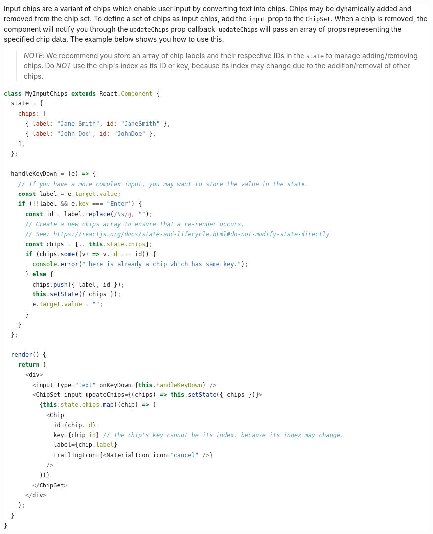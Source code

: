 Input chips are a variant of chips which enable user input by converting text into chips. Chips may be dynamically added and removed from the chip set. To define a set of chips as input chips, add the `input` prop to the `ChipSet`. When a chip is removed, the component will notify you through the `updateChips` prop callback. `updateChips` will pass an array of props representing the specified chip data. The example below shows you how to use this.

> _NOTE_: We recommend you store an array of chip labels and their respective IDs in the `state` to manage adding/removing chips. Do _NOT_ use the chip's index as its ID or key, because its index may change due to the addition/removal of other chips.

```js
class MyInputChips extends React.Component {
  state = {
    chips: [
      { label: "Jane Smith", id: "JaneSmith" },
      { label: "John Doe", id: "JohnDoe" },
    ],
  };

  handleKeyDown = (e) => {
    // If you have a more complex input, you may want to store the value in the state.
    const label = e.target.value;
    if (!!label && e.key === "Enter") {
      const id = label.replace(/\s/g, "");
      // Create a new chips array to ensure that a re-render occurs.
      // See: https://reactjs.org/docs/state-and-lifecycle.html#do-not-modify-state-directly
      const chips = [...this.state.chips];
      if (chips.some((v) => v.id === id)) {
        console.error("There is already a chip which has same key.");
      } else {
        chips.push({ label, id });
        this.setState({ chips });
        e.target.value = "";
      }
    }
  };

  render() {
    return (
      <div>
        <input type="text" onKeyDown={this.handleKeyDown} />
        <ChipSet input updateChips={(chips) => this.setState({ chips })}>
          {this.state.chips.map((chip) => (
            <Chip
              id={chip.id}
              key={chip.id} // The chip's key cannot be its index, because its index may change.
              label={chip.label}
              trailingIcon={<MaterialIcon icon="cancel" />}
            />
          ))}
        </ChipSet>
      </div>
    );
  }
}
```

